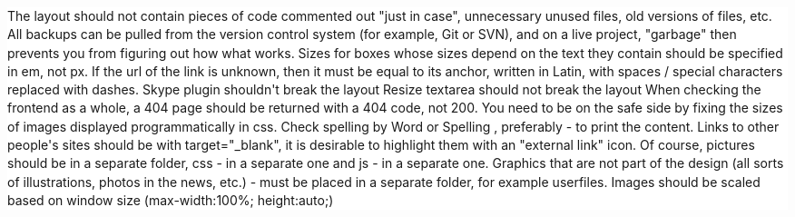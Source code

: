 The layout should not contain pieces of code commented out "just in case", unnecessary unused files, old versions of files, etc. All backups can be pulled from the version control system (for example, Git or SVN), and on a live project, "garbage" then prevents you from figuring out how what works.
Sizes for boxes whose sizes depend on the text they contain should be specified in em, not px.
If the url of the link is unknown, then it must be equal to its anchor, written in Latin, with spaces / special characters replaced with dashes.
Skype plugin shouldn't break the layout
Resize textarea should not break the layout
When checking the frontend as a whole, a 404 page should be returned with a 404 code, not 200.
You need to be on the safe side by fixing the sizes of images displayed programmatically in css.
Check spelling by Word or Spelling , preferably - to print the content.
Links to other people's sites should be with  target="_blank", it is desirable to highlight them with an "external link" icon.
Of course, pictures should be in a separate folder, css - in a separate one and js - in a separate one. Graphics that are not part of the design (all sorts of illustrations, photos in the news, etc.) - must be placed in a separate folder, for example userfiles.
Images should be scaled based on window size (max-width:100%; height:auto;)
